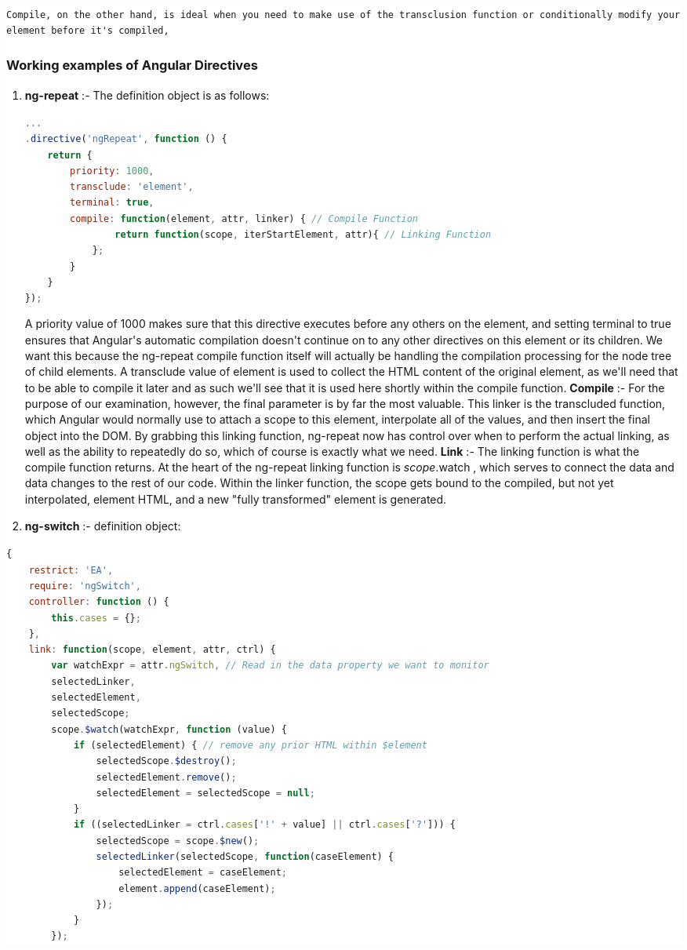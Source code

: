     Compile, on the other hand, is ideal when you need to make use of the transclusion function or conditionally modify your element before it's compiled,

### Working examples of Angular Directives
1. __ng-repeat__ :- The definition object is as follows:
    ```javascript
    ...
    .directive('ngRepeat', function () {
        return {
            priority: 1000,
            transclude: 'element',
            terminal: true,
            compile: function(element, attr, linker) { // Compile Function
                    return function(scope, iterStartElement, attr){ // Linking Function
                };
            }
        }
    });
    ```
    A priority value of 1000 makes sure that this directive executes before any others on the element, and setting terminal to true ensures that Angular's automatic compilation doesn't continue on to any other directives on this element or its children. We want this because the ng-repeat compile function itself will actually be handling the compilation processing for the node tree of child elements. A transclude value of element is used to collect the HTML content of the original element, as we'll need that to be able to compile it later and as such we'll see that it is used here shortly within the compile function.
    __Compile__ :- For the purpose of our examination, however, the final parameter is by far the most valuable. This linker is the transcluded function, which Angular would normally use to attach a scope to this element, interpolate all of the values, and then insert the final object into the DOM. By grabbing this linking function, ng-repeat now has control over when to perform the actual linking, as well as the ability to repeatedly do so, which of course is exactly what we need.
    __Link__ :- The linking function is what the compile function returns. At the heart of the ng-repeat linking function is $scope.$watch , which serves to connect the data and data changes to the rest of our code.
    Within the linker function, the scope gets bound to the compiled, but not yet interpolated, element HTML, and a new "fully transformed" element is generated.

2. __ng-switch__ :- definition object:
```javascript
{
    restrict: 'EA',
    require: 'ngSwitch',
    controller: function () {
        this.cases = {};
    },
    link: function(scope, element, attr, ctrl) {
        var watchExpr = attr.ngSwitch, // Read in the data property we want to monitor
        selectedLinker,
        selectedElement,
        selectedScope;
        scope.$watch(watchExpr, function (value) {
            if (selectedElement) { // remove any prior HTML within $element
                selectedScope.$destroy();
                selectedElement.remove();
                selectedElement = selectedScope = null;
            }
            if ((selectedLinker = ctrl.cases['!' + value] || ctrl.cases['?'])) {
                selectedScope = scope.$new();   
                selectedLinker(selectedScope, function(caseElement) {
                    selectedElement = caseElement;
                    element.append(caseElement);
                });
            }
        });
```